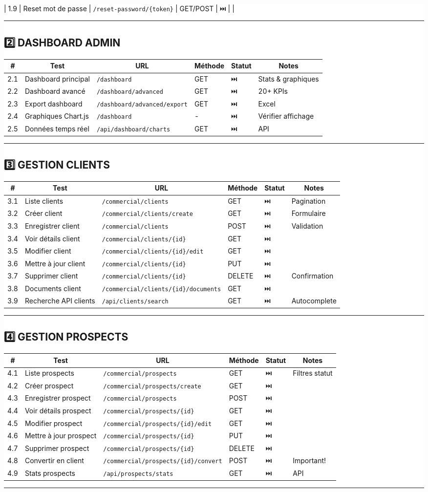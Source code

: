 | 1.9 | Reset mot de passe | `/reset-password/{token}` | GET/POST | ⏭️ | |

---

## 2️⃣ DASHBOARD ADMIN

| #  | Test | URL | Méthode | Statut | Notes |
|----|------|-----|---------|--------|-------|
| 2.1 | Dashboard principal | `/dashboard` | GET | ⏭️ | Stats & graphiques |
| 2.2 | Dashboard avancé | `/dashboard/advanced` | GET | ⏭️ | 20+ KPIs |
| 2.3 | Export dashboard | `/dashboard/advanced/export` | GET | ⏭️ | Excel |
| 2.4 | Graphiques Chart.js | `/dashboard` | - | ⏭️ | Vérifier affichage |
| 2.5 | Données temps réel | `/api/dashboard/charts` | GET | ⏭️ | API |

---

## 3️⃣ GESTION CLIENTS

| #  | Test | URL | Méthode | Statut | Notes |
|----|------|-----|---------|--------|-------|
| 3.1 | Liste clients | `/commercial/clients` | GET | ⏭️ | Pagination |
| 3.2 | Créer client | `/commercial/clients/create` | GET | ⏭️ | Formulaire |
| 3.3 | Enregistrer client | `/commercial/clients` | POST | ⏭️ | Validation |
| 3.4 | Voir détails client | `/commercial/clients/{id}` | GET | ⏭️ | |
| 3.5 | Modifier client | `/commercial/clients/{id}/edit` | GET | ⏭️ | |
| 3.6 | Mettre à jour client | `/commercial/clients/{id}` | PUT | ⏭️ | |
| 3.7 | Supprimer client | `/commercial/clients/{id}` | DELETE | ⏭️ | Confirmation |
| 3.8 | Documents client | `/commercial/clients/{id}/documents` | GET | ⏭️ | |
| 3.9 | Recherche API clients | `/api/clients/search` | GET | ⏭️ | Autocomplete |

---

## 4️⃣ GESTION PROSPECTS

| #  | Test | URL | Méthode | Statut | Notes |
|----|------|-----|---------|--------|-------|
| 4.1 | Liste prospects | `/commercial/prospects` | GET | ⏭️ | Filtres statut |
| 4.2 | Créer prospect | `/commercial/prospects/create` | GET | ⏭️ | |
| 4.3 | Enregistrer prospect | `/commercial/prospects` | POST | ⏭️ | |
| 4.4 | Voir détails prospect | `/commercial/prospects/{id}` | GET | ⏭️ | |
| 4.5 | Modifier prospect | `/commercial/prospects/{id}/edit` | GET | ⏭️ | |
| 4.6 | Mettre à jour prospect | `/commercial/prospects/{id}` | PUT | ⏭️ | |
| 4.7 | Supprimer prospect | `/commercial/prospects/{id}` | DELETE | ⏭️ | |
| 4.8 | Convertir en client | `/commercial/prospects/{id}/convert` | POST | ⏭️ | Important! |
| 4.9 | Stats prospects | `/api/prospects/stats` | GET | ⏭️ | API |

---